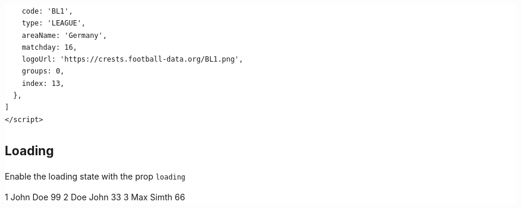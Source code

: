   ```vue
      code: 'BL1',
      type: 'LEAGUE',
      areaName: 'Germany',
      matchday: 16,
      logoUrl: 'https://crests.football-data.org/BL1.png',
      groups: 0,
      index: 13,
    },
  ]
  </script>
  ```

</template>

</ComponentDemo>

## Loading

Enable the loading state with the prop `loading`

<ComponentDemo>
  <MazTable loading class="vp-raw" :headers="['#', 'Lastname', 'Firstname', 'Age']">
    <MazTableRow>
      <MazTableCell>
        1
      </MazTableCell>
      <MazTableCell>
        John
      </MazTableCell>
      <MazTableCell>
        Doe
      </MazTableCell>
      <MazTableCell>
        99
      </MazTableCell>
    </MazTableRow>
    <MazTableRow>
      <MazTableCell>
        2
      </MazTableCell>
      <MazTableCell>
        Doe
      </MazTableCell>
      <MazTableCell>
        John
      </MazTableCell>
      <MazTableCell>
        33
      </MazTableCell>
    </MazTableRow>
    <MazTableRow>
      <MazTableCell>
        3
      </MazTableCell>
      <MazTableCell>
        Max
      </MazTableCell>
      <MazTableCell>
        Simth
      </MazTableCell>
      <MazTableCell>
        66
      </MazTableCell>
    </MazTableRow>